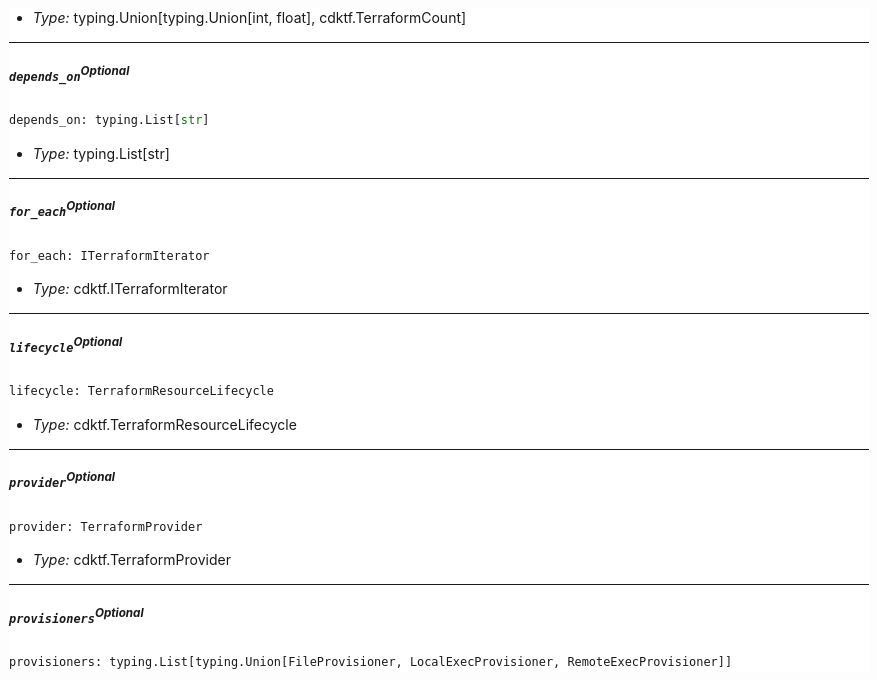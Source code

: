 - *Type:* typing.Union[typing.Union[int, float], cdktf.TerraformCount]

---

##### `depends_on`<sup>Optional</sup> <a name="depends_on" id="@cdktf/provider-snowflake.streamGrant.StreamGrant.property.dependsOn"></a>

```python
depends_on: typing.List[str]
```

- *Type:* typing.List[str]

---

##### `for_each`<sup>Optional</sup> <a name="for_each" id="@cdktf/provider-snowflake.streamGrant.StreamGrant.property.forEach"></a>

```python
for_each: ITerraformIterator
```

- *Type:* cdktf.ITerraformIterator

---

##### `lifecycle`<sup>Optional</sup> <a name="lifecycle" id="@cdktf/provider-snowflake.streamGrant.StreamGrant.property.lifecycle"></a>

```python
lifecycle: TerraformResourceLifecycle
```

- *Type:* cdktf.TerraformResourceLifecycle

---

##### `provider`<sup>Optional</sup> <a name="provider" id="@cdktf/provider-snowflake.streamGrant.StreamGrant.property.provider"></a>

```python
provider: TerraformProvider
```

- *Type:* cdktf.TerraformProvider

---

##### `provisioners`<sup>Optional</sup> <a name="provisioners" id="@cdktf/provider-snowflake.streamGrant.StreamGrant.property.provisioners"></a>

```python
provisioners: typing.List[typing.Union[FileProvisioner, LocalExecProvisioner, RemoteExecProvisioner]]
```
